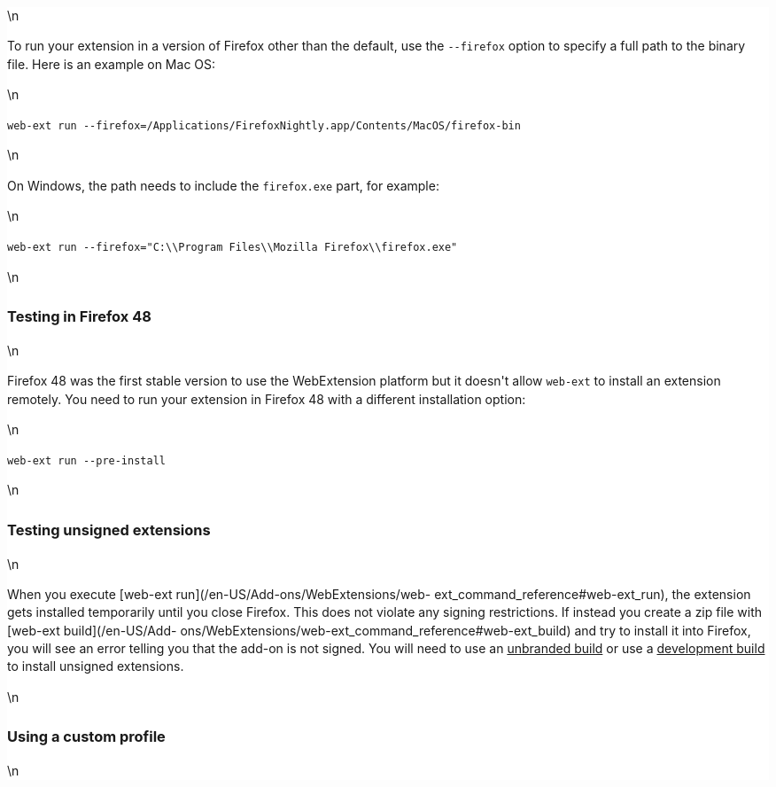 \n

To run your extension in a version of Firefox other than the default, use the
`--firefox` option to specify a full path to the binary file. Here is an
example on Mac OS:

\n

    
    
    web-ext run --firefox=/Applications/FirefoxNightly.app/Contents/MacOS/firefox-bin

\n

On Windows, the path needs to include the `firefox.exe` part, for example:

\n

    
    
    web-ext run --firefox="C:\\Program Files\\Mozilla Firefox\\firefox.exe"

\n

### Testing in Firefox 48

\n

Firefox 48 was the first stable version to use the WebExtension platform but
it doesn't allow `web-ext` to install an extension remotely. You need to run
your extension in Firefox 48 with a different installation option:

\n

    
    
    web-ext run --pre-install

\n

### Testing unsigned extensions

\n

When you execute [web-ext run](/en-US/Add-ons/WebExtensions/web-
ext_command_reference#web-ext_run), the extension gets installed temporarily
until you close Firefox. This does not violate any signing restrictions. If
instead you create a zip file with [web-ext build](/en-US/Add-
ons/WebExtensions/web-ext_command_reference#web-ext_build) and try to install
it into Firefox, you will see an error telling you that the add-on is not
signed. You will need to use an [unbranded
build](https://wiki.mozilla.org/Addons/Extension_Signing#Unbranded_Builds) or
use a [development build](https://www.mozilla.org/en-US/firefox/developer/) to
install unsigned extensions.

\n

### Using a custom profile

\n
